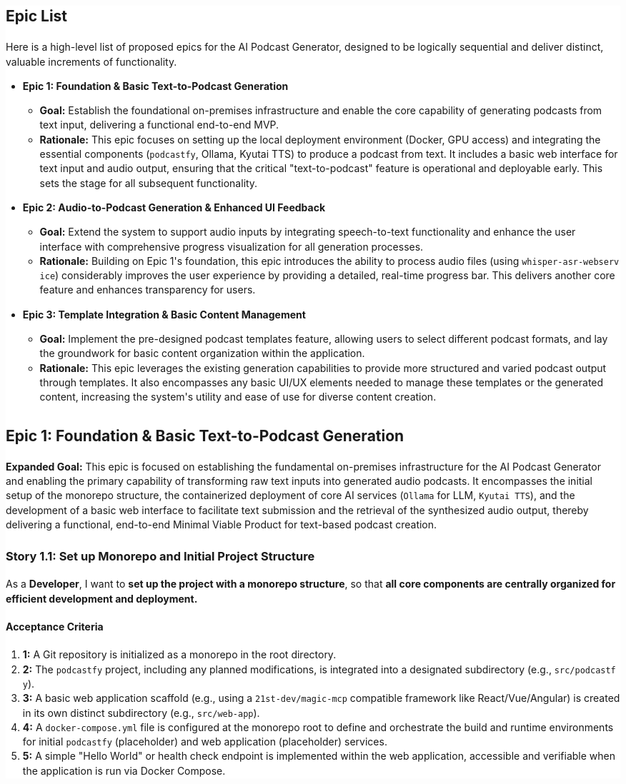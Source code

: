## Epic List

Here is a high-level list of proposed epics for the AI Podcast Generator, designed to be logically sequential and deliver distinct, valuable increments of functionality.

*   **Epic 1: Foundation & Basic Text-to-Podcast Generation**
    *   **Goal:** Establish the foundational on-premises infrastructure and enable the core capability of generating podcasts from text input, delivering a functional end-to-end MVP.
    *   **Rationale:** This epic focuses on setting up the local deployment environment (Docker, GPU access) and integrating the essential components (`podcastfy`, Ollama, Kyutai TTS) to produce a podcast from text. It includes a basic web interface for text input and audio output, ensuring that the critical "text-to-podcast" feature is operational and deployable early. This sets the stage for all subsequent functionality.

*   **Epic 2: Audio-to-Podcast Generation & Enhanced UI Feedback**
    *   **Goal:** Extend the system to support audio inputs by integrating speech-to-text functionality and enhance the user interface with comprehensive progress visualization for all generation processes.
    *   **Rationale:** Building on Epic 1's foundation, this epic introduces the ability to process audio files (using `whisper-asr-webservice`) considerably improves the user experience by providing a detailed, real-time progress bar. This delivers another core feature and enhances transparency for users.

*   **Epic 3: Template Integration & Basic Content Management**
    *   **Goal:** Implement the pre-designed podcast templates feature, allowing users to select different podcast formats, and lay the groundwork for basic content organization within the application.
    *   **Rationale:** This epic leverages the existing generation capabilities to provide more structured and varied podcast output through templates. It also encompasses any basic UI/UX elements needed to manage these templates or the generated content, increasing the system's utility and ease of use for diverse content creation.

## Epic 1: Foundation & Basic Text-to-Podcast Generation

**Expanded Goal:** This epic is focused on establishing the fundamental on-premises infrastructure for the AI Podcast Generator and enabling the primary capability of transforming raw text inputs into generated audio podcasts. It encompasses the initial setup of the monorepo structure, the containerized deployment of core AI services (`Ollama` for LLM, `Kyutai TTS`), and the development of a basic web interface to facilitate text submission and the retrieval of the synthesized audio output, thereby delivering a functional, end-to-end Minimal Viable Product for text-based podcast creation.

### Story 1.1: Set up Monorepo and Initial Project Structure

As a **Developer**,
I want to **set up the project with a monorepo structure**,
so that **all core components are centrally organized for efficient development and deployment.**

#### Acceptance Criteria

1.  **1:** A Git repository is initialized as a monorepo in the root directory.
2.  **2:** The `podcastfy` project, including any planned modifications, is integrated into a designated subdirectory (e.g., `src/podcastfy`).
3.  **3:** A basic web application scaffold (e.g., using a `21st-dev/magic-mcp` compatible framework like React/Vue/Angular) is created in its own distinct subdirectory (e.g., `src/web-app`).
4.  **4:** A `docker-compose.yml` file is configured at the monorepo root to define and orchestrate the build and runtime environments for initial `podcastfy` (placeholder) and web application (placeholder) services.
5.  **5:** A simple "Hello World" or health check endpoint is implemented within the web application, accessible and verifiable when the application is run via Docker Compose.
